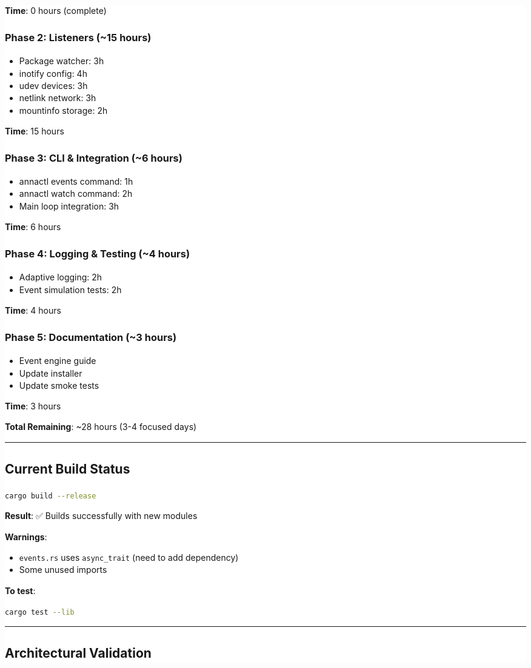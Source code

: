 **Time**: 0 hours (complete)

### Phase 2: Listeners (~15 hours)
- Package watcher: 3h
- inotify config: 4h
- udev devices: 3h
- netlink network: 3h
- mountinfo storage: 2h

**Time**: 15 hours

### Phase 3: CLI & Integration (~6 hours)
- annactl events command: 1h
- annactl watch command: 2h
- Main loop integration: 3h

**Time**: 6 hours

### Phase 4: Logging & Testing (~4 hours)
- Adaptive logging: 2h
- Event simulation tests: 2h

**Time**: 4 hours

### Phase 5: Documentation (~3 hours)
- Event engine guide
- Update installer
- Update smoke tests

**Time**: 3 hours

**Total Remaining**: ~28 hours (3-4 focused days)

---

## Current Build Status

```bash
cargo build --release
```

**Result**: ✅ Builds successfully with new modules

**Warnings**:
- `events.rs` uses `async_trait` (need to add dependency)
- Some unused imports

**To test**:
```bash
cargo test --lib
```

---

## Architectural Validation

